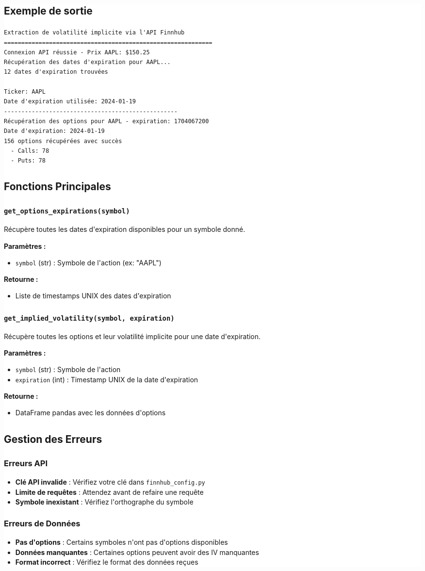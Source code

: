 ## Exemple de sortie

```
Extraction de volatilité implicite via l'API Finnhub
============================================================
Connexion API réussie - Prix AAPL: $150.25
Récupération des dates d'expiration pour AAPL...
12 dates d'expiration trouvées

Ticker: AAPL
Date d'expiration utilisée: 2024-01-19
--------------------------------------------------
Récupération des options pour AAPL - expiration: 1704067200
Date d'expiration: 2024-01-19
156 options récupérées avec succès
  - Calls: 78
  - Puts: 78
```

## Fonctions Principales

### `get_options_expirations(symbol)`
Récupère toutes les dates d'expiration disponibles pour un symbole donné.

**Paramètres :**
- `symbol` (str) : Symbole de l'action (ex: "AAPL")

**Retourne :**
- Liste de timestamps UNIX des dates d'expiration

### `get_implied_volatility(symbol, expiration)`
Récupère toutes les options et leur volatilité implicite pour une date d'expiration.

**Paramètres :**
- `symbol` (str) : Symbole de l'action
- `expiration` (int) : Timestamp UNIX de la date d'expiration

**Retourne :**
- DataFrame pandas avec les données d'options

## Gestion des Erreurs

### Erreurs API
- **Clé API invalide** : Vérifiez votre clé dans `finnhub_config.py`
- **Limite de requêtes** : Attendez avant de refaire une requête
- **Symbole inexistant** : Vérifiez l'orthographe du symbole

### Erreurs de Données
- **Pas d'options** : Certains symboles n'ont pas d'options disponibles
- **Données manquantes** : Certaines options peuvent avoir des IV manquantes
- **Format incorrect** : Vérifiez le format des données reçues
